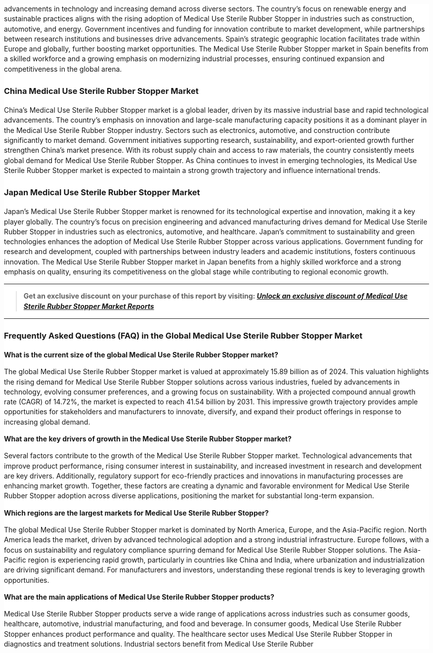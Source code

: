 advancements in technology and increasing demand across diverse sectors. The country&rsquo;s focus on renewable energy and sustainable practices aligns with the rising adoption of Medical Use Sterile Rubber Stopper in industries such as construction, automotive, and energy. Government incentives and funding for innovation contribute to market development, while partnerships between research institutions and businesses drive advancements. Spain&rsquo;s strategic geographic location facilitates trade within Europe and globally, further boosting market opportunities. The Medical Use Sterile Rubber Stopper market in Spain benefits from a skilled workforce and a growing emphasis on modernizing industrial processes, ensuring continued expansion and competitiveness in the global arena.</p><h3>China Medical Use Sterile Rubber Stopper Market</h3><p>China&rsquo;s Medical Use Sterile Rubber Stopper market is a global leader, driven by its massive industrial base and rapid technological advancements. The country&rsquo;s emphasis on innovation and large-scale manufacturing capacity positions it as a dominant player in the Medical Use Sterile Rubber Stopper industry. Sectors such as electronics, automotive, and construction contribute significantly to market demand. Government initiatives supporting research, sustainability, and export-oriented growth further strengthen China&rsquo;s market presence. With its robust supply chain and access to raw materials, the country consistently meets global demand for Medical Use Sterile Rubber Stopper. As China continues to invest in emerging technologies, its Medical Use Sterile Rubber Stopper market is expected to maintain a strong growth trajectory and influence international trends.</p><h3>Japan Medical Use Sterile Rubber Stopper Market</h3><p>Japan&rsquo;s Medical Use Sterile Rubber Stopper market is renowned for its technological expertise and innovation, making it a key player globally. The country&rsquo;s focus on precision engineering and advanced manufacturing drives demand for Medical Use Sterile Rubber Stopper in industries such as electronics, automotive, and healthcare. Japan&rsquo;s commitment to sustainability and green technologies enhances the adoption of Medical Use Sterile Rubber Stopper across various applications. Government funding for research and development, coupled with partnerships between industry leaders and academic institutions, fosters continuous innovation. The Medical Use Sterile Rubber Stopper market in Japan benefits from a highly skilled workforce and a strong emphasis on quality, ensuring its competitiveness on the global stage while contributing to regional economic growth.</p><hr /><blockquote><p><strong>Get an exclusive discount on your purchase of this report by visiting: <em><a href="://marketresearchpulse.com/ask-for-discount/24983?utm_source=Github&amp;utm_medium=029">Unlock an exclusive discount of Medical Use Sterile Rubber Stopper Market Reports</a></em>&nbsp;</strong></p></blockquote><hr /><h3>Frequently Asked Questions (FAQ) in the Global Medical Use Sterile Rubber Stopper Market</h3><p><strong>What is the current size of the global Medical Use Sterile Rubber Stopper market?</strong></p><p>The global Medical Use Sterile Rubber Stopper market is valued at approximately 15.89 billion as of 2024. This valuation highlights the rising demand for Medical Use Sterile Rubber Stopper solutions across various industries, fueled by advancements in technology, evolving consumer preferences, and a growing focus on sustainability. With a projected compound annual growth rate (CAGR) of 14.72%, the market is expected to reach 41.54 billion by 2031. This impressive growth trajectory provides ample opportunities for stakeholders and manufacturers to innovate, diversify, and expand their product offerings in response to increasing global demand.</p><p><strong>What are the key drivers of growth in the Medical Use Sterile Rubber Stopper market?</strong></p><p>Several factors contribute to the growth of the Medical Use Sterile Rubber Stopper market. Technological advancements that improve product performance, rising consumer interest in sustainability, and increased investment in research and development are key drivers. Additionally, regulatory support for eco-friendly practices and innovations in manufacturing processes are enhancing market growth. Together, these factors are creating a dynamic and favorable environment for Medical Use Sterile Rubber Stopper adoption across diverse applications, positioning the market for substantial long-term expansion.</p><p><strong>Which regions are the largest markets for Medical Use Sterile Rubber Stopper?</strong></p><p>The global Medical Use Sterile Rubber Stopper market is dominated by North America, Europe, and the Asia-Pacific region. North America leads the market, driven by advanced technological adoption and a strong industrial infrastructure. Europe follows, with a focus on sustainability and regulatory compliance spurring demand for Medical Use Sterile Rubber Stopper solutions. The Asia-Pacific region is experiencing rapid growth, particularly in countries like China and India, where urbanization and industrialization are driving significant demand. For manufacturers and investors, understanding these regional trends is key to leveraging growth opportunities.</p><p><strong>What are the main applications of Medical Use Sterile Rubber Stopper products?</strong></p><p>Medical Use Sterile Rubber Stopper products serve a wide range of applications across industries such as consumer goods, healthcare, automotive, industrial manufacturing, and food and beverage. In consumer goods, Medical Use Sterile Rubber Stopper enhances product performance and quality. The healthcare sector uses Medical Use Sterile Rubber Stopper in diagnostics and treatment solutions. Industrial sectors benefit from Medical Use Sterile Rubber